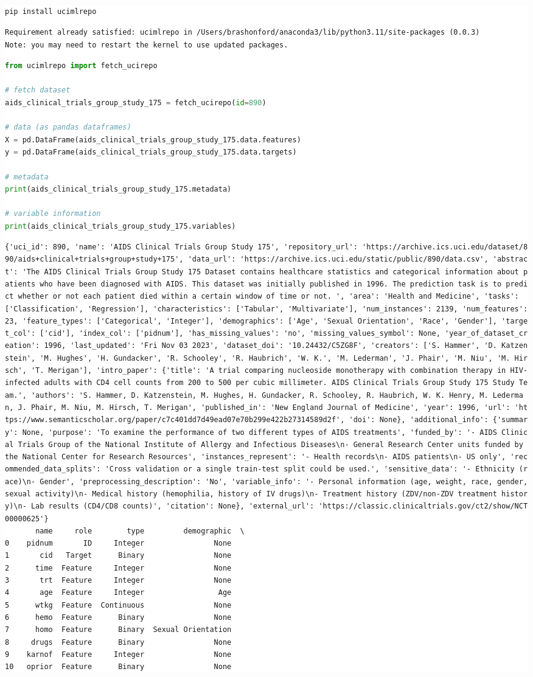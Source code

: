 
```python
pip install ucimlrepo
```

    Requirement already satisfied: ucimlrepo in /Users/brashonford/anaconda3/lib/python3.11/site-packages (0.0.3)
    Note: you may need to restart the kernel to use updated packages.



```python
from ucimlrepo import fetch_ucirepo 
  
# fetch dataset 
aids_clinical_trials_group_study_175 = fetch_ucirepo(id=890) 
  
# data (as pandas dataframes) 
X = pd.DataFrame(aids_clinical_trials_group_study_175.data.features)
y = pd.DataFrame(aids_clinical_trials_group_study_175.data.targets)
  
# metadata 
print(aids_clinical_trials_group_study_175.metadata) 
  
# variable information 
print(aids_clinical_trials_group_study_175.variables) 
```

    {'uci_id': 890, 'name': 'AIDS Clinical Trials Group Study 175', 'repository_url': 'https://archive.ics.uci.edu/dataset/890/aids+clinical+trials+group+study+175', 'data_url': 'https://archive.ics.uci.edu/static/public/890/data.csv', 'abstract': 'The AIDS Clinical Trials Group Study 175 Dataset contains healthcare statistics and categorical information about patients who have been diagnosed with AIDS. This dataset was initially published in 1996. The prediction task is to predict whether or not each patient died within a certain window of time or not. ', 'area': 'Health and Medicine', 'tasks': ['Classification', 'Regression'], 'characteristics': ['Tabular', 'Multivariate'], 'num_instances': 2139, 'num_features': 23, 'feature_types': ['Categorical', 'Integer'], 'demographics': ['Age', 'Sexual Orientation', 'Race', 'Gender'], 'target_col': ['cid'], 'index_col': ['pidnum'], 'has_missing_values': 'no', 'missing_values_symbol': None, 'year_of_dataset_creation': 1996, 'last_updated': 'Fri Nov 03 2023', 'dataset_doi': '10.24432/C5ZG8F', 'creators': ['S. Hammer', 'D. Katzenstein', 'M. Hughes', 'H. Gundacker', 'R. Schooley', 'R. Haubrich', 'W. K.', 'M. Lederman', 'J. Phair', 'M. Niu', 'M. Hirsch', 'T. Merigan'], 'intro_paper': {'title': 'A trial comparing nucleoside monotherapy with combination therapy in HIV-infected adults with CD4 cell counts from 200 to 500 per cubic millimeter. AIDS Clinical Trials Group Study 175 Study Team.', 'authors': 'S. Hammer, D. Katzenstein, M. Hughes, H. Gundacker, R. Schooley, R. Haubrich, W. K. Henry, M. Lederman, J. Phair, M. Niu, M. Hirsch, T. Merigan', 'published_in': 'New England Journal of Medicine', 'year': 1996, 'url': 'https://www.semanticscholar.org/paper/c7c401dd7d49ead07e70b299e422b27314589d2f', 'doi': None}, 'additional_info': {'summary': None, 'purpose': 'To examine the performance of two different types of AIDS treatments', 'funded_by': '- AIDS Clinical Trials Group of the National Institute of Allergy and Infectious Diseases\n- General Research Center units funded by the National Center for Research Resources', 'instances_represent': '- Health records\n- AIDS patients\n- US only', 'recommended_data_splits': 'Cross validation or a single train-test split could be used.', 'sensitive_data': '- Ethnicity (race)\n- Gender', 'preprocessing_description': 'No', 'variable_info': '- Personal information (age, weight, race, gender, sexual activity)\n- Medical history (hemophilia, history of IV drugs)\n- Treatment history (ZDV/non-ZDV treatment history)\n- Lab results (CD4/CD8 counts)', 'citation': None}, 'external_url': 'https://classic.clinicaltrials.gov/ct2/show/NCT00000625'}
           name     role        type         demographic  \
    0    pidnum       ID     Integer                None   
    1       cid   Target      Binary                None   
    2      time  Feature     Integer                None   
    3       trt  Feature     Integer                None   
    4       age  Feature     Integer                 Age   
    5      wtkg  Feature  Continuous                None   
    6      hemo  Feature      Binary                None   
    7      homo  Feature      Binary  Sexual Orientation   
    8     drugs  Feature      Binary                None   
    9    karnof  Feature     Integer                None   
    10   oprior  Feature      Binary                None   